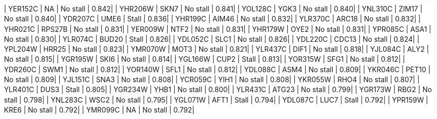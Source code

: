 | YER152C   | NA        | No stall |   0.842|
| YHR206W   | SKN7      | No stall |   0.841|
| YOL128C   | YGK3      | No stall |   0.840|
| YNL310C   | ZIM17     | No stall |   0.840|
| YDR207C   | UME6      | Stall    |   0.836|
| YHR199C   | AIM46     | No stall |   0.832|
| YLR370C   | ARC18     | No stall |   0.832|
| YHR021C   | RPS27B    | No stall |   0.831|
| YER009W   | NTF2      | No stall |   0.831|
| YHR179W   | OYE2      | No stall |   0.831|
| YPR085C   | ASA1      | No stall |   0.830|
| YLR074C   | BUD20     | Stall    |   0.826|
| YDL052C   | SLC1      | No stall |   0.826|
| YDL220C   | CDC13     | No stall |   0.824|
| YPL204W   | HRR25     | No stall |   0.823|
| YMR070W   | MOT3      | No stall |   0.821|
| YLR437C   | DIF1      | No stall |   0.818|
| YJL084C   | ALY2      | No stall |   0.815|
| YGR195W   | SKI6      | No stall |   0.814|
| YGL166W   | CUP2      | Stall    |   0.813|
| YOR315W   | SFG1      | No stall |   0.812|
| YDR260C   | SWM1      | No stall |   0.812|
| YOR140W   | SFL1      | No stall |   0.812|
| YDL088C   | ASM4      | No stall |   0.809|
| YKR046C   | PET10     | No stall |   0.809|
| YJL151C   | SNA3      | No stall |   0.808|
| YCR059C   | YIH1      | No stall |   0.808|
| YKR055W   | RHO4      | No stall |   0.807|
| YLR401C   | DUS3      | Stall    |   0.805|
| YGR234W   | YHB1      | No stall |   0.800|
| YLR431C   | ATG23     | No stall |   0.799|
| YGR173W   | RBG2      | No stall |   0.798|
| YNL283C   | WSC2      | No stall |   0.795|
| YGL071W   | AFT1      | Stall    |   0.794|
| YDL087C   | LUC7      | Stall    |   0.792|
| YPR159W   | KRE6      | No stall |   0.792|
| YMR099C   | NA        | No stall |   0.792|